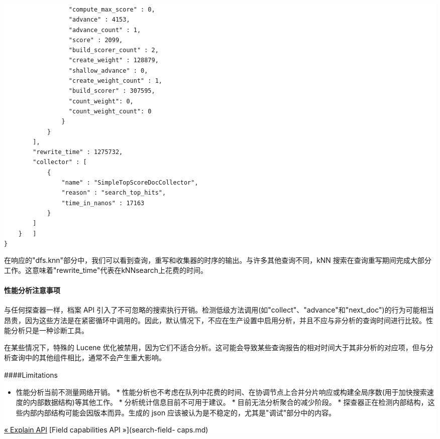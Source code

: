                       "compute_max_score" : 0,
                      "advance" : 4153,
                      "advance_count" : 1,
                      "score" : 2099,
                      "build_scorer_count" : 2,
                      "create_weight" : 128879,
                      "shallow_advance" : 0,
                      "create_weight_count" : 1,
                      "build_scorer" : 307595,
                      "count_weight": 0,
                      "count_weight_count": 0
                    }
                }
            ],
            "rewrite_time" : 1275732,
            "collector" : [
                {
                    "name" : "SimpleTopScoreDocCollector",
                    "reason" : "search_top_hits",
                    "time_in_nanos" : 17163
                }
            ]
        }   ]
    }

在响应的"dfs.knn"部分中，我们可以看到查询，重写和收集器的时序的输出。与许多其他查询不同，kNN 搜索在查询重写期间完成大部分工作。这意味着"rewrite_time"代表在kNNsearch上花费的时间。

#### 性能分析注意事项

与任何探查器一样，档案 API 引入了不可忽略的搜索执行开销。检测低级方法调用(如"collect"、"advance"和"next_doc")的行为可能相当昂贵，因为这些方法是在紧密循环中调用的。因此，默认情况下，不应在生产设置中启用分析，并且不应与非分析的查询时间进行比较。性能分析只是一种诊断工具。

在某些情况下，特殊的 Lucene 优化被禁用，因为它们不适合分析。这可能会导致某些查询报告的相对时间大于其非分析的对应项，但与分析查询中的其他组件相比，通常不会产生重大影响。

####Limitations

* 性能分析当前不测量网络开销。  * 性能分析也不考虑在队列中花费的时间、在协调节点上合并分片响应或构建全局序数(用于加快搜索速度的内部数据结构)等其他工作。  * 分析统计信息目前不可用于建议。  * 目前无法分析聚合的减少阶段。  * 探查器正在检测内部结构，这些内部内部结构可能会因版本而异。生成的 json 应该被认为是不稳定的，尤其是"调试"部分中的内容。

[« Explain API](search-explain.md) [Field capabilities API »](search-field-
caps.md)

